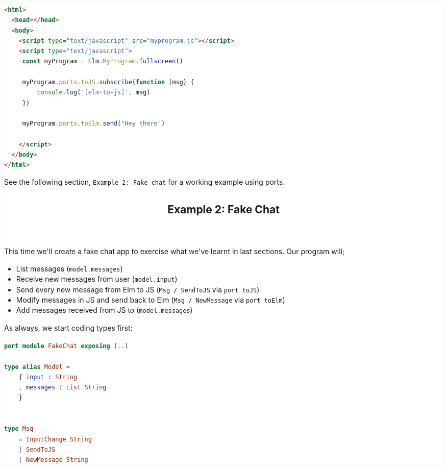 ```html
<html>
  <head></head>
  <body>
    <script type="text/javascript" src="myprogram.js"></script>
    <script type="text/javascript">
     const myProgram = Elm.MyProgram.fullscreen()

     myProgram.ports.toJS.subscribe(function (msg) {
         console.log('[elm-to-js]', msg)
     })

     myProgram.ports.toElm.send("Hey there")

    </script>
  </body>
</html>
```

</div>

See the following section, `Example 2: Fake chat` for a working example using ports.

<header class="subchapter">

## <a name="fake-chat"></a> Example 2: Fake Chat

</header>

This time we'll create a fake chat app to exercise what we've learnt in last sections. Our program will;

* List messages (`model.messages`)
* Receive new messages from user (`model.input`)
* Send every new message from Elm to JS (`Msg / SendToJS` via `port toJS`)
* Modify messages in JS and send back to Elm (`Msg / NewMessage` via `port toElm`)
* Add messages received from JS to (`model.messages`)

As always, we start coding types first:

```elm
port module FakeChat exposing (..)

type alias Model =
    { input : String
    , messages : List String
    }


type Msg
    = InputChange String
    | SendToJS
    | NewMessage String
```
